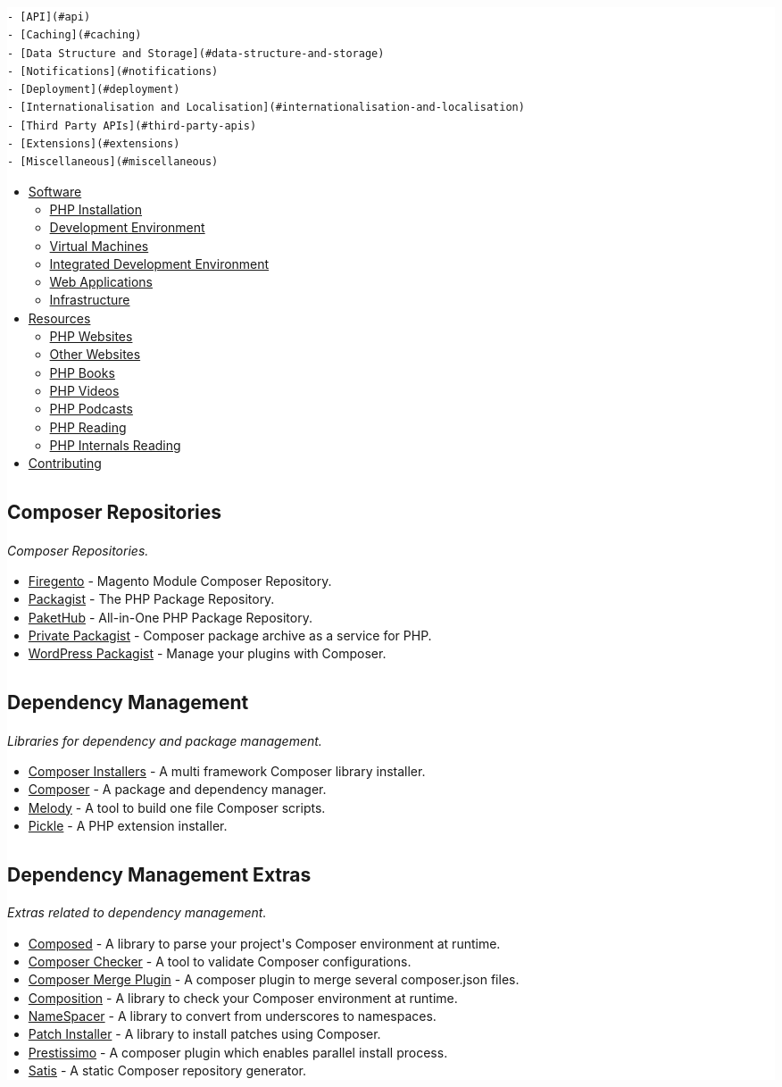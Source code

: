     - [API](#api)
    - [Caching](#caching)
    - [Data Structure and Storage](#data-structure-and-storage)
    - [Notifications](#notifications)
    - [Deployment](#deployment)
    - [Internationalisation and Localisation](#internationalisation-and-localisation)
    - [Third Party APIs](#third-party-apis)
    - [Extensions](#extensions)
    - [Miscellaneous](#miscellaneous)
- [Software](#software)
    - [PHP Installation](#php-installation)
    - [Development Environment](#development-environment)
    - [Virtual Machines](#virtual-machines)
    - [Integrated Development Environment](#integrated-development-environment)
    - [Web Applications](#web-applications)
    - [Infrastructure](#infrastructure)
- [Resources](#resources)
    - [PHP Websites](#php-websites)
    - [Other Websites](#other-websites)
    - [PHP Books](#php-books)
    - [PHP Videos](#php-videos)
    - [PHP Podcasts](#php-podcasts)
    - [PHP Reading](#php-reading)
    - [PHP Internals Reading](#php-internals-reading)
- [Contributing](#contributing)

## Composer Repositories
*Composer Repositories.*

* [Firegento](http://packages.firegento.com/) - Magento Module Composer Repository.
* [Packagist](https://packagist.org/) - The PHP Package Repository.
* [PaketHub](https://pakethub.com/) - All-in-One PHP Package Repository.
* [Private Packagist](https://packagist.com/) - Composer package archive as a service for PHP.
* [WordPress Packagist](https://wpackagist.org/) - Manage your plugins with Composer.

## Dependency Management
*Libraries for dependency and package management.*

* [Composer Installers](https://github.com/composer/installers) - A  multi framework Composer library installer.
* [Composer](https://getcomposer.org/) - A package and dependency manager.
* [Melody](http://melody.sensiolabs.org/) - A tool to build one file Composer scripts.
* [Pickle](https://github.com/FriendsOfPHP/pickle) - A PHP extension installer.

## Dependency Management Extras
*Extras related to dependency management.*

* [Composed](https://github.com/joshdifabio/composed) - A library to parse your project's Composer environment at runtime.
* [Composer Checker](https://github.com/silpion/composer-checker) - A tool to validate Composer configurations.
* [Composer Merge Plugin](https://github.com/wikimedia/composer-merge-plugin) - A composer plugin to merge several composer.json files.
* [Composition](https://github.com/bamarni/composition) - A library to check your Composer environment at runtime.
* [NameSpacer](https://github.com/ralphschindler/Namespacer) - A library to convert from underscores to namespaces.
* [Patch Installer](https://github.com/goatherd/patch-installer) - A library to install patches using Composer.
* [Prestissimo](https://github.com/hirak/prestissimo) - A composer plugin which enables parallel install process.
* [Satis](https://github.com/composer/satis) - A static Composer repository generator.